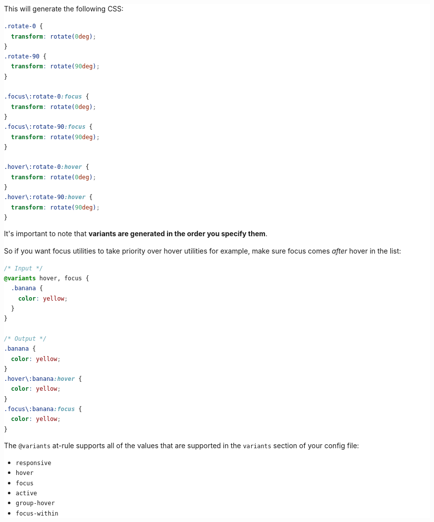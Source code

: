 This will generate the following CSS:

```css
.rotate-0 {
  transform: rotate(0deg);
}
.rotate-90 {
  transform: rotate(90deg);
}

.focus\:rotate-0:focus {
  transform: rotate(0deg);
}
.focus\:rotate-90:focus {
  transform: rotate(90deg);
}

.hover\:rotate-0:hover {
  transform: rotate(0deg);
}
.hover\:rotate-90:hover {
  transform: rotate(90deg);
}
```

It's important to note that **variants are generated in the order you specify them**.

So if you want focus utilities to take priority over hover utilities for example, make sure focus comes *after* hover in the list:

```css
/* Input */
@variants hover, focus {
  .banana {
    color: yellow;
  }
}

/* Output */
.banana {
  color: yellow;
}
.hover\:banana:hover {
  color: yellow;
}
.focus\:banana:focus {
  color: yellow;
}
```

The `@variants` at-rule supports all of the values that are supported in the `variants` section of your config file:

- `responsive`
- `hover`
- `focus`
- `active`
- `group-hover`
- `focus-within`
